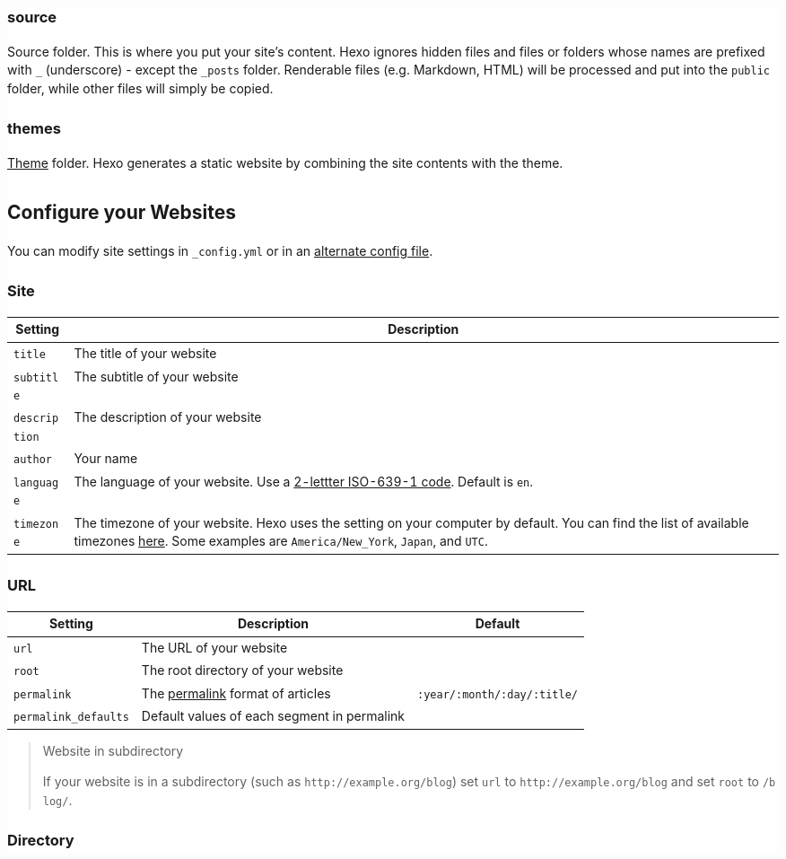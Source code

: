 ### source

Source folder. This is where you put your site’s content. Hexo ignores hidden files and files or folders whose names are prefixed with `_` (underscore) - except the `_posts` folder. Renderable files (e.g. Markdown, HTML) will be processed and put into the `public` folder, while other files will simply be copied.

### themes

[Theme](https://hexo.io/docs/themes.html) folder. Hexo generates a static website by combining the site contents with the theme.

## Configure your Websites



You can modify site settings in `_config.yml` or in an [alternate config file](https://hexo.io/docs/configuration.html#Using-an-Alternate-Config).

### Site

| Setting       | Description                              |
| ------------- | ---------------------------------------- |
| `title`       | The title of your website                |
| `subtitle`    | The subtitle of your website             |
| `description` | The description of your website          |
| `author`      | Your name                                |
| `language`    | The language of your website. Use a [2-lettter ISO-639-1 code](https://en.wikipedia.org/wiki/List_of_ISO_639-1_codes). Default is `en`. |
| `timezone`    | The timezone of your website. Hexo uses the setting on your computer by default. You can find the list of available timezones [here](https://en.wikipedia.org/wiki/List_of_tz_database_time_zones). Some examples are `America/New_York`, `Japan`, and `UTC`. |

### URL

| Setting              | Description                              | Default                     |
| -------------------- | ---------------------------------------- | --------------------------- |
| `url`                | The URL of your website                  |                             |
| `root`               | The root directory of your website       |                             |
| `permalink`          | The [permalink](https://hexo.io/docs/permalinks.html) format of articles | `:year/:month/:day/:title/` |
| `permalink_defaults` | Default values of each segment in permalink |                             |

> Website in subdirectory
>
> If your website is in a subdirectory (such as `http://example.org/blog`) set `url` to `http://example.org/blog` and set `root` to `/blog/`.

### Directory
